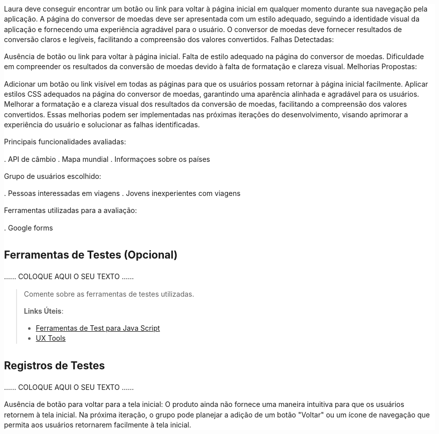 Laura deve conseguir encontrar um botão ou link para voltar à página inicial em qualquer momento durante sua navegação pela aplicação.
A página do conversor de moedas deve ser apresentada com um estilo adequado, seguindo a identidade visual da aplicação e fornecendo uma experiência agradável para o usuário.
O conversor de moedas deve fornecer resultados de conversão claros e legíveis, facilitando a compreensão dos valores convertidos.
Falhas Detectadas:

Ausência de botão ou link para voltar à página inicial.
Falta de estilo adequado na página do conversor de moedas.
Dificuldade em compreender os resultados da conversão de moedas devido à falta de formatação e clareza visual.
Melhorias Propostas:

Adicionar um botão ou link visível em todas as páginas para que os usuários possam retornar à página inicial facilmente.
Aplicar estilos CSS adequados na página do conversor de moedas, garantindo uma aparência alinhada e agradável para os usuários.
Melhorar a formatação e a clareza visual dos resultados da conversão de moedas, facilitando a compreensão dos valores convertidos.
Essas melhorias podem ser implementadas nas próximas iterações do desenvolvimento, visando aprimorar a experiência do usuário e solucionar as falhas identificadas.


Principais funcionalidades avaliadas:

. API de câmbio
. Mapa mundial
. Informaçoes sobre os países

Grupo de usuários escolhido:

. Pessoas interessadas em viagens
. Jovens inexperientes com viagens

Ferramentas utilizadas para a avaliação:

. Google forms


## Ferramentas de Testes (Opcional)

......  COLOQUE AQUI O SEU TEXTO ......

> Comente sobre as ferramentas de testes utilizadas.
> 
> **Links Úteis**:
> - [Ferramentas de Test para Java Script](https://geekflare.com/javascript-unit-testing/)
> - [UX Tools](https://uxdesign.cc/ux-user-research-and-user-testing-tools-2d339d379dc7)

## Registros de Testes

......  COLOQUE AQUI O SEU TEXTO ......

Ausência de botão para voltar para a tela inicial: O produto ainda não fornece uma maneira intuitiva para que os usuários retornem à tela inicial. Na próxima iteração, o grupo pode planejar a adição de um botão "Voltar" ou um ícone de navegação que permita aos usuários retornarem facilmente à tela inicial.
